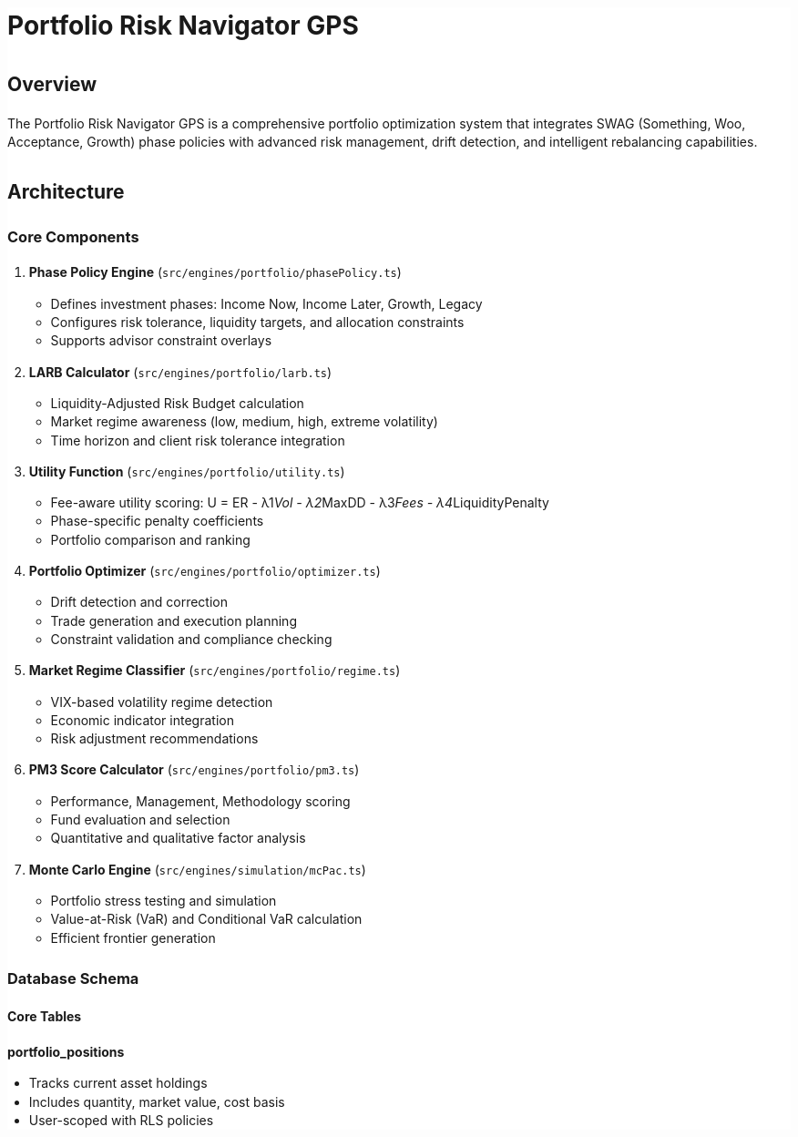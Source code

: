# Portfolio Risk Navigator GPS

## Overview

The Portfolio Risk Navigator GPS is a comprehensive portfolio optimization system that integrates SWAG (Something, Woo, Acceptance, Growth) phase policies with advanced risk management, drift detection, and intelligent rebalancing capabilities.

## Architecture

### Core Components

1. **Phase Policy Engine** (`src/engines/portfolio/phasePolicy.ts`)
   - Defines investment phases: Income Now, Income Later, Growth, Legacy
   - Configures risk tolerance, liquidity targets, and allocation constraints
   - Supports advisor constraint overlays

2. **LARB Calculator** (`src/engines/portfolio/larb.ts`)
   - Liquidity-Adjusted Risk Budget calculation
   - Market regime awareness (low, medium, high, extreme volatility)
   - Time horizon and client risk tolerance integration

3. **Utility Function** (`src/engines/portfolio/utility.ts`)
   - Fee-aware utility scoring: U = ER - λ1*Vol - λ2*MaxDD - λ3*Fees - λ4*LiquidityPenalty
   - Phase-specific penalty coefficients
   - Portfolio comparison and ranking

4. **Portfolio Optimizer** (`src/engines/portfolio/optimizer.ts`)
   - Drift detection and correction
   - Trade generation and execution planning
   - Constraint validation and compliance checking

5. **Market Regime Classifier** (`src/engines/portfolio/regime.ts`)
   - VIX-based volatility regime detection
   - Economic indicator integration
   - Risk adjustment recommendations

6. **PM3 Score Calculator** (`src/engines/portfolio/pm3.ts`)
   - Performance, Management, Methodology scoring
   - Fund evaluation and selection
   - Quantitative and qualitative factor analysis

7. **Monte Carlo Engine** (`src/engines/simulation/mcPac.ts`)
   - Portfolio stress testing and simulation
   - Value-at-Risk (VaR) and Conditional VaR calculation
   - Efficient frontier generation

### Database Schema

#### Core Tables

**portfolio_positions**
- Tracks current asset holdings
- Includes quantity, market value, cost basis
- User-scoped with RLS policies

